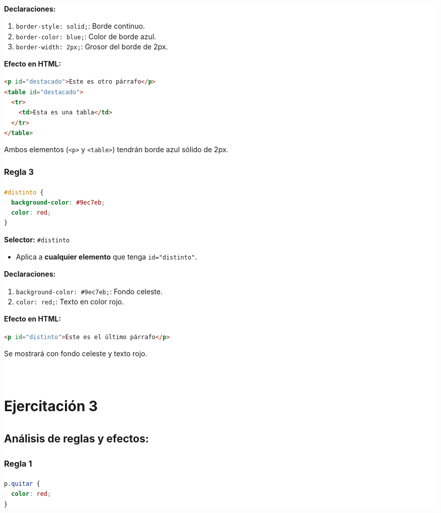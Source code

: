 **Declaraciones:**

1. `border-style: solid;`: Borde continuo.
2. `border-color: blue;`: Color de borde azul.
3. `border-width: 2px;`: Grosor del borde de 2px.

**Efecto en HTML:**

```html
<p id="destacado">Este es otro párrafo</p>
<table id="destacado">
  <tr>
    <td>Esta es una tabla</td>
  </tr>
</table>
```

Ambos elementos (`<p>` y `<table>`) tendrán borde azul sólido de 2px.

### **Regla 3**

```css
#distinto {
  background-color: #9ec7eb;
  color: red;
}
```

**Selector:** `#distinto`

- Aplica a **cualquier elemento** que tenga `id="distinto"`.

**Declaraciones:**

1. `background-color: #9ec7eb;`: Fondo celeste.
2. `color: red;`: Texto en color rojo.

**Efecto en HTML:**

```html
<p id="distinto">Este es el último párrafo</p>
```

Se mostrará con fondo celeste y texto rojo.

<br>

# Ejercitación 3

## Análisis de reglas y efectos:

### **Regla 1**

```css
p.quitar {
  color: red;
}
```
